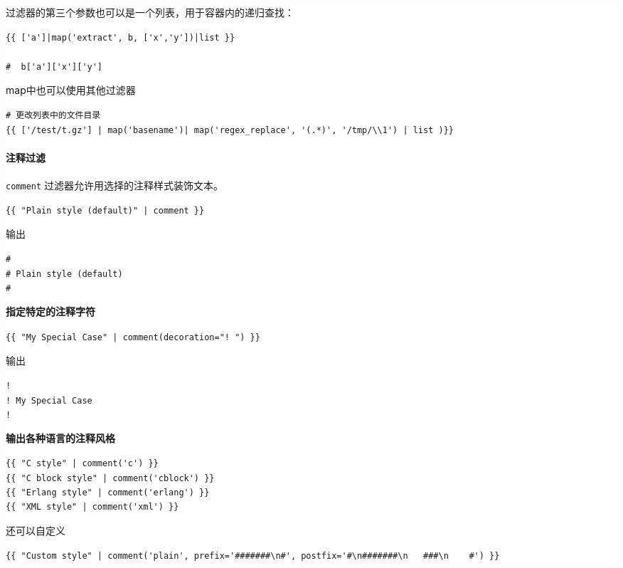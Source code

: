 

过滤器的第三个参数也可以是一个列表，用于容器内的递归查找：

```
{{ ['a']|map('extract', b, ['x','y'])|list }}

#  b['a']['x']['y']
```

map中也可以使用其他过滤器

```
# 更改列表中的文件目录
{{ ['/test/t.gz'] | map('basename')| map('regex_replace', '(.*)', '/tmp/\\1') | list )}}
```

#### 注释过滤

`comment` 过滤器允许用选择的注释样式装饰文本。



```
{{ "Plain style (default)" | comment }}
```

输出

```
#
# Plain style (default)
#
```



**指定特定的注释字符**

```
{{ "My Special Case" | comment(decoration="! ") }}
```

输出

```
!
! My Special Case
!
```

**输出各种语言的注释风格**

```
{{ "C style" | comment('c') }}
{{ "C block style" | comment('cblock') }}
{{ "Erlang style" | comment('erlang') }}
{{ "XML style" | comment('xml') }}
```

还可以自定义

```
{{ "Custom style" | comment('plain', prefix='#######\n#', postfix='#\n#######\n   ###\n    #') }}
```
